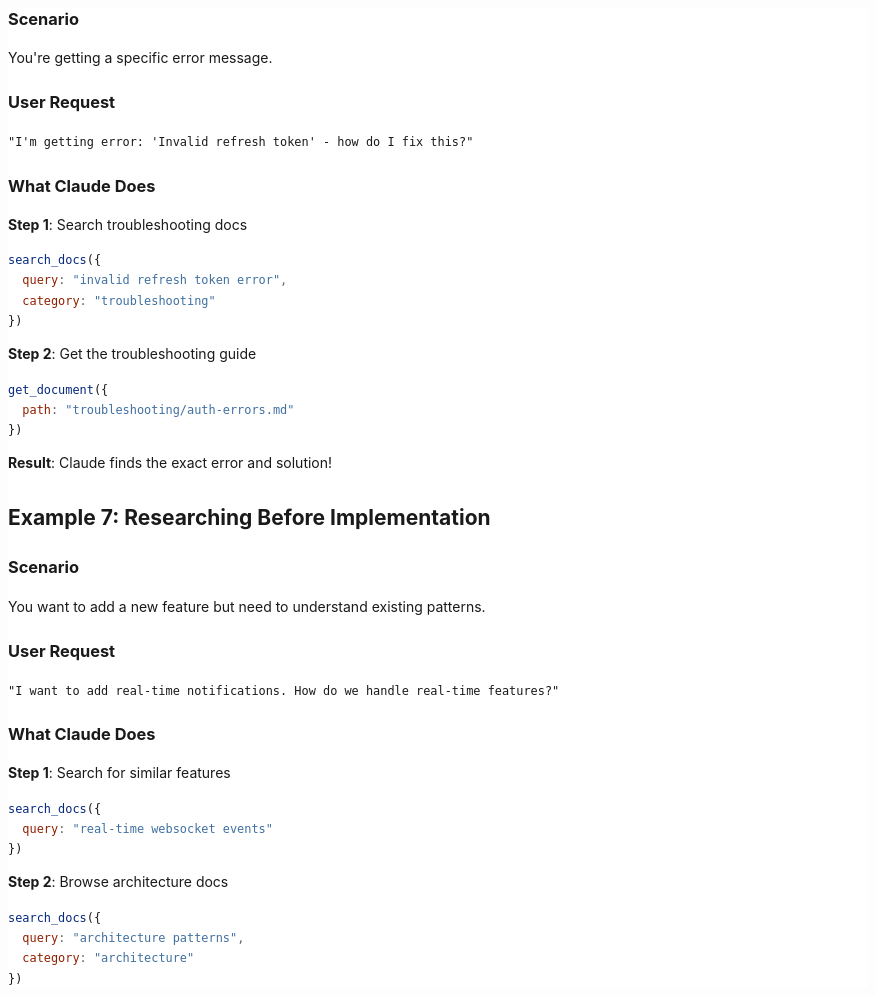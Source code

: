 ### Scenario
You're getting a specific error message.

### User Request
```
"I'm getting error: 'Invalid refresh token' - how do I fix this?"
```

### What Claude Does

**Step 1**: Search troubleshooting docs
```javascript
search_docs({
  query: "invalid refresh token error",
  category: "troubleshooting"
})
```

**Step 2**: Get the troubleshooting guide
```javascript
get_document({
  path: "troubleshooting/auth-errors.md"
})
```

**Result**: Claude finds the exact error and solution!

## Example 7: Researching Before Implementation

### Scenario
You want to add a new feature but need to understand existing patterns.

### User Request
```
"I want to add real-time notifications. How do we handle real-time features?"
```

### What Claude Does

**Step 1**: Search for similar features
```javascript
search_docs({
  query: "real-time websocket events"
})
```

**Step 2**: Browse architecture docs
```javascript
search_docs({
  query: "architecture patterns",
  category: "architecture"
})
```
